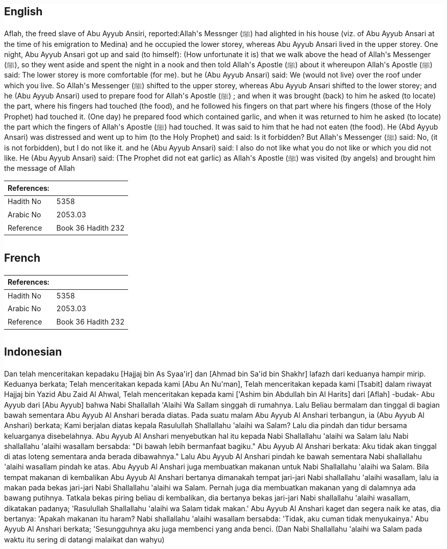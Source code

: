## English


<div dir="ltr" lang="en" style={{fontSize:'larger',backgroundColor:'#f8f9fa',padding:20}}>
Aflah, the freed slave of Abu Ayyub Ansiri, reported:Allah's Messnger (ﷺ) had alighted in his house (viz. of Abu Ayyub Ansari at the time of his emigration to Medina) and he occupied the lower storey, whereas Abu Ayyub Ansari lived in the upper storey. One night, Abu Ayyub Ansari got up and said (to himself): (How unfortunate it is) that we walk above the head of Allah's Messenger (ﷺ), so they went aside and spent the night in a nook and then told Allah's Apostle (ﷺ) about it whereupon Allah's Apostle (ﷺ) said: The lower storey is more comfortable (for me). but he (Abu Ayyub Ansari) said: We (would not live) over the roof under which you live. So Allah's Messenger (ﷺ) shifted to the upper storey, whereas Abu Ayyub Ansari shifted to the lower storey; and he (Abu Ayyub Ansari) used to prepare food for Allah's Apostle (ﷺ) ; and when it was brought (back) to him he asked (to locate) the part, where his fingers had touched (the food), and he followed his fingers on that part where his fingers (those of the Holy Prophet) had touched it. (One day) he prepared food which contained garlic, and when it was returned to him he asked (to locate) the part which the fingers of Allah's Apostle (ﷺ) had touched. It was said to him that he had not eaten (the food). He (Abd Ayyub Ansari) was distressed and went up to him (to the Holy Prophet) and said: Is it forbidden? But Allah's Messenger (ﷺ) said: No, (it is not forbidden), but I do not like it. and he (Abu Ayyub Ansari) said: I also do not like what you do not like or which you did not like. He (Abu Ayyub Ansari) said: (The Prophet did not eat garlic) as Allah's Apostle (ﷺ) was visited (by angels) and brought him the message of Allah
</div>
<div style={{backgroundColor:'#f8f9fa',padding:20, marginBottom: 10}}><table> <thead> <tr> <th>References:</th> <th></th> </tr> </thead> <tbody><tr><td>Hadith No</td><td>5358</td></tr><tr><td>Arabic No</td><td>2053.03</td></tr><tr><td>Reference</td><td>Book 36 Hadith 232</td></tr></tbody></table></div>

## French


<div dir="ltr" lang="fr" style={{fontSize:'larger',backgroundColor:'#f8f9fa',padding:20}}>

</div>
<div style={{backgroundColor:'#f8f9fa',padding:20, marginBottom: 10}}><table> <thead> <tr> <th>References:</th> <th></th> </tr> </thead> <tbody><tr><td>Hadith No</td><td>5358</td></tr><tr><td>Arabic No</td><td>2053.03</td></tr><tr><td>Reference</td><td>Book 36 Hadith 232</td></tr></tbody></table></div>

## Indonesian


<div dir="ltr" lang="id" style={{fontSize:'larger',backgroundColor:'#f8f9fa',padding:20}}>
Dan telah menceritakan kepadaku [Hajjaj bin As Syaa'ir] dan [Ahmad bin Sa'id bin Shakhr] lafazh dari keduanya hampir mirip. Keduanya berkata; Telah menceritakan kepada kami [Abu An Nu'man], Telah menceritakan kepada kami [Tsabit] dalam riwayat Hajjaj bin Yazid Abu Zaid Al Ahwal, Telah menceritakan kepada kami ['Ashim bin Abdullah bin Al Harits] dari [Aflah] -budak- Abu Ayyub dari [Abu Ayyub] bahwa Nabi Shallallah 'Alaihi Wa Sallam singgah di rumahnya. Lalu Beliau bermalam dan tinggal di bagian bawah sementara Abu Ayyub Al Anshari berada diatas. Pada suatu malam Abu Ayyub Al Anshari terbangun, ia (Abu Ayyub Al Anshari) berkata; Kami berjalan diatas kepala Rasulullah Shallallahu 'alaihi wa Salam? Lalu dia pindah dan tidur bersama keluarganya disebelahnya. Abu Ayyub Al Anshari menyebutkan hal itu kepada Nabi Shallallahu 'alaihi wa Salam lalu Nabi shallallahu 'alaihi wasallam bersabda: "Di bawah lebih bermanfaat bagiku." Abu Ayyub Al Anshari berkata: Aku tidak akan tinggal di atas loteng sementara anda berada dibawahnya." Lalu Abu Ayyub Al Anshari pindah ke bawah sementara Nabi shallallahu 'alaihi wasallam pindah ke atas. Abu Ayyub Al Anshari juga membuatkan makanan untuk Nabi Shallallahu 'alaihi wa Salam. Bila tempat makanan di kembalikan Abu Ayyub Al Anshari bertanya dimanakah tempat jari-jari Nabi shallallahu 'alaihi wasallam, lalu ia makan pada bekas jari-jari Nabi Shallallahu 'alaihi wa Salam. Pernah juga dia membuatkan makanan yang di dalamnya ada bawang putihnya. Tatkala bekas piring beliau di kembalikan, dia bertanya bekas jari-jari Nabi shallallahu 'alaihi wasallam, dikatakan padanya; 'Rasulullah Shallallahu 'alaihi wa Salam tidak makan.' Abu Ayyub Al Anshari kaget dan segera naik ke atas, dia bertanya: 'Apakah makanan itu haram? Nabi shallallahu 'alaihi wasallam bersabda: 'Tidak, aku cuman tidak menyukainya.' Abu Ayyub Al Anshari berkata; 'Sesungguhnya aku juga membenci yang anda benci. (Dan Nabi Shallallahu 'alaihi wa Salam pada waktu itu sering di datangi malaikat dan wahyu)
</div>